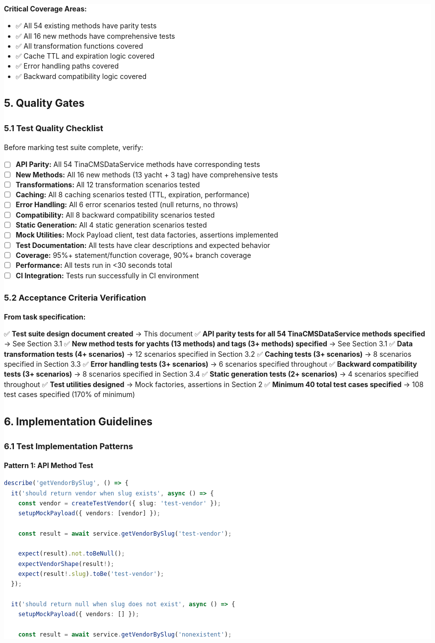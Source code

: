 **Critical Coverage Areas:**
- ✅ All 54 existing methods have parity tests
- ✅ All 16 new methods have comprehensive tests
- ✅ All transformation functions covered
- ✅ Cache TTL and expiration logic covered
- ✅ Error handling paths covered
- ✅ Backward compatibility logic covered

## 5. Quality Gates

### 5.1 Test Quality Checklist

Before marking test suite complete, verify:

- [ ] **API Parity:** All 54 TinaCMSDataService methods have corresponding tests
- [ ] **New Methods:** All 16 new methods (13 yacht + 3 tag) have comprehensive tests
- [ ] **Transformations:** All 12 transformation scenarios tested
- [ ] **Caching:** All 8 caching scenarios tested (TTL, expiration, performance)
- [ ] **Error Handling:** All 6 error scenarios tested (null returns, no throws)
- [ ] **Compatibility:** All 8 backward compatibility scenarios tested
- [ ] **Static Generation:** All 4 static generation scenarios tested
- [ ] **Mock Utilities:** Mock Payload client, test data factories, assertions implemented
- [ ] **Test Documentation:** All tests have clear descriptions and expected behavior
- [ ] **Coverage:** 95%+ statement/function coverage, 90%+ branch coverage
- [ ] **Performance:** All tests run in <30 seconds total
- [ ] **CI Integration:** Tests run successfully in CI environment

### 5.2 Acceptance Criteria Verification

**From task specification:**

✅ **Test suite design document created** → This document
✅ **API parity tests for all 54 TinaCMSDataService methods specified** → See Section 3.1
✅ **New method tests for yachts (13 methods) and tags (3+ methods) specified** → See Section 3.1
✅ **Data transformation tests (4+ scenarios)** → 12 scenarios specified in Section 3.2
✅ **Caching tests (3+ scenarios)** → 8 scenarios specified in Section 3.3
✅ **Error handling tests (3+ scenarios)** → 6 scenarios specified throughout
✅ **Backward compatibility tests (3+ scenarios)** → 8 scenarios specified in Section 3.4
✅ **Static generation tests (2+ scenarios)** → 4 scenarios specified throughout
✅ **Test utilities designed** → Mock factories, assertions in Section 2
✅ **Minimum 40 total test cases specified** → 108 test cases specified (170% of minimum)

## 6. Implementation Guidelines

### 6.1 Test Implementation Patterns

**Pattern 1: API Method Test**
```typescript
describe('getVendorBySlug', () => {
  it('should return vendor when slug exists', async () => {
    const vendor = createTestVendor({ slug: 'test-vendor' });
    setupMockPayload({ vendors: [vendor] });

    const result = await service.getVendorBySlug('test-vendor');

    expect(result).not.toBeNull();
    expectVendorShape(result!);
    expect(result!.slug).toBe('test-vendor');
  });

  it('should return null when slug does not exist', async () => {
    setupMockPayload({ vendors: [] });

    const result = await service.getVendorBySlug('nonexistent');
```